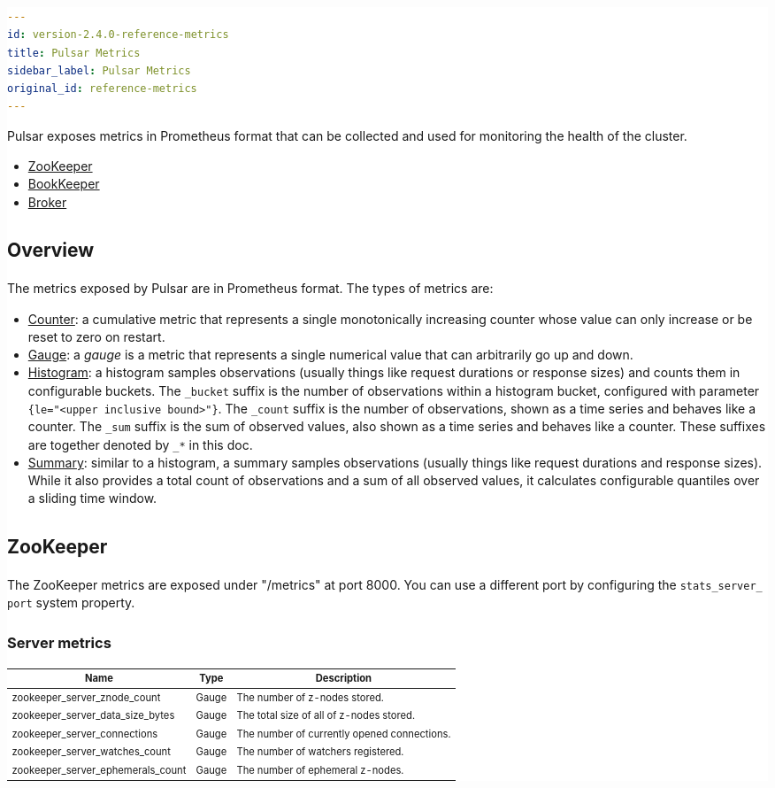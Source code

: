 ```yaml
---
id: version-2.4.0-reference-metrics
title: Pulsar Metrics
sidebar_label: Pulsar Metrics
original_id: reference-metrics
---
```


<style type="text/css">
  table{
    font-size: 80%;
  }
</style>

Pulsar exposes metrics in Prometheus format that can be collected and used for monitoring the health of the cluster.

* [ZooKeeper](#zookeeper)
* [BookKeeper](#bookkeeper)
* [Broker](#broker)

## Overview

The metrics exposed by Pulsar are in Prometheus format. The types of metrics are:

- [Counter](https://prometheus.io/docs/concepts/metric_types/#counter): a cumulative metric that represents a single monotonically increasing counter whose value can only increase or be reset to zero on restart.
- [Gauge](https://prometheus.io/docs/concepts/metric_types/#gauge): a *gauge* is a metric that represents a single numerical value that can arbitrarily go up and down.
- [Histogram](https://prometheus.io/docs/concepts/metric_types/#histogram): a histogram samples observations (usually things like request durations or response sizes) and counts them in configurable buckets. The `_bucket` suffix is the number of observations within a histogram bucket, configured with parameter `{le="<upper inclusive bound>"}`. The `_count` suffix is the number of observations, shown as a time series and behaves like a counter. The `_sum` suffix is the sum of observed values, also shown as a time series and behaves like a counter. These suffixes are together denoted by `_*` in this doc.
- [Summary](https://prometheus.io/docs/concepts/metric_types/#summary): similar to a histogram, a summary samples observations (usually things like request durations and response sizes). While it also provides a total count of observations and a sum of all observed values, it calculates configurable quantiles over a sliding time window.

## ZooKeeper

The ZooKeeper metrics are exposed under "/metrics" at port 8000. You can use a different port
by configuring the `stats_server_port` system property.

### Server metrics

| Name | Type | Description |
|---|---|---|
| zookeeper_server_znode_count | Gauge | The number of z-nodes stored. |
| zookeeper_server_data_size_bytes | Gauge | The total size of all of z-nodes stored. |
| zookeeper_server_connections | Gauge | The number of currently opened connections. |
| zookeeper_server_watches_count | Gauge | The number of watchers registered. |
| zookeeper_server_ephemerals_count | Gauge | The number of ephemeral z-nodes. |
